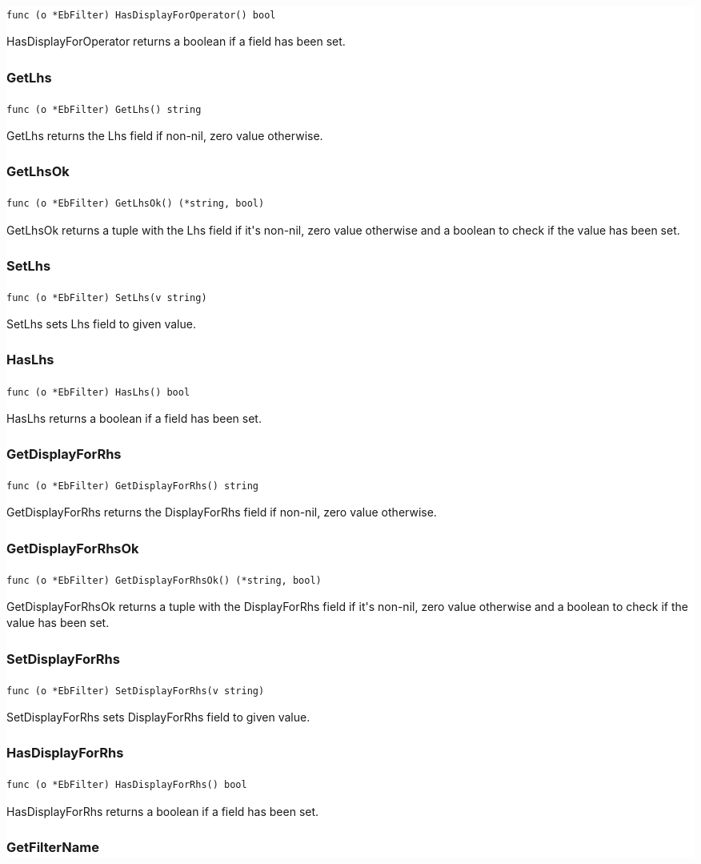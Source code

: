 `func (o *EbFilter) HasDisplayForOperator() bool`

HasDisplayForOperator returns a boolean if a field has been set.

### GetLhs

`func (o *EbFilter) GetLhs() string`

GetLhs returns the Lhs field if non-nil, zero value otherwise.

### GetLhsOk

`func (o *EbFilter) GetLhsOk() (*string, bool)`

GetLhsOk returns a tuple with the Lhs field if it's non-nil, zero value otherwise
and a boolean to check if the value has been set.

### SetLhs

`func (o *EbFilter) SetLhs(v string)`

SetLhs sets Lhs field to given value.

### HasLhs

`func (o *EbFilter) HasLhs() bool`

HasLhs returns a boolean if a field has been set.

### GetDisplayForRhs

`func (o *EbFilter) GetDisplayForRhs() string`

GetDisplayForRhs returns the DisplayForRhs field if non-nil, zero value otherwise.

### GetDisplayForRhsOk

`func (o *EbFilter) GetDisplayForRhsOk() (*string, bool)`

GetDisplayForRhsOk returns a tuple with the DisplayForRhs field if it's non-nil, zero value otherwise
and a boolean to check if the value has been set.

### SetDisplayForRhs

`func (o *EbFilter) SetDisplayForRhs(v string)`

SetDisplayForRhs sets DisplayForRhs field to given value.

### HasDisplayForRhs

`func (o *EbFilter) HasDisplayForRhs() bool`

HasDisplayForRhs returns a boolean if a field has been set.

### GetFilterName
